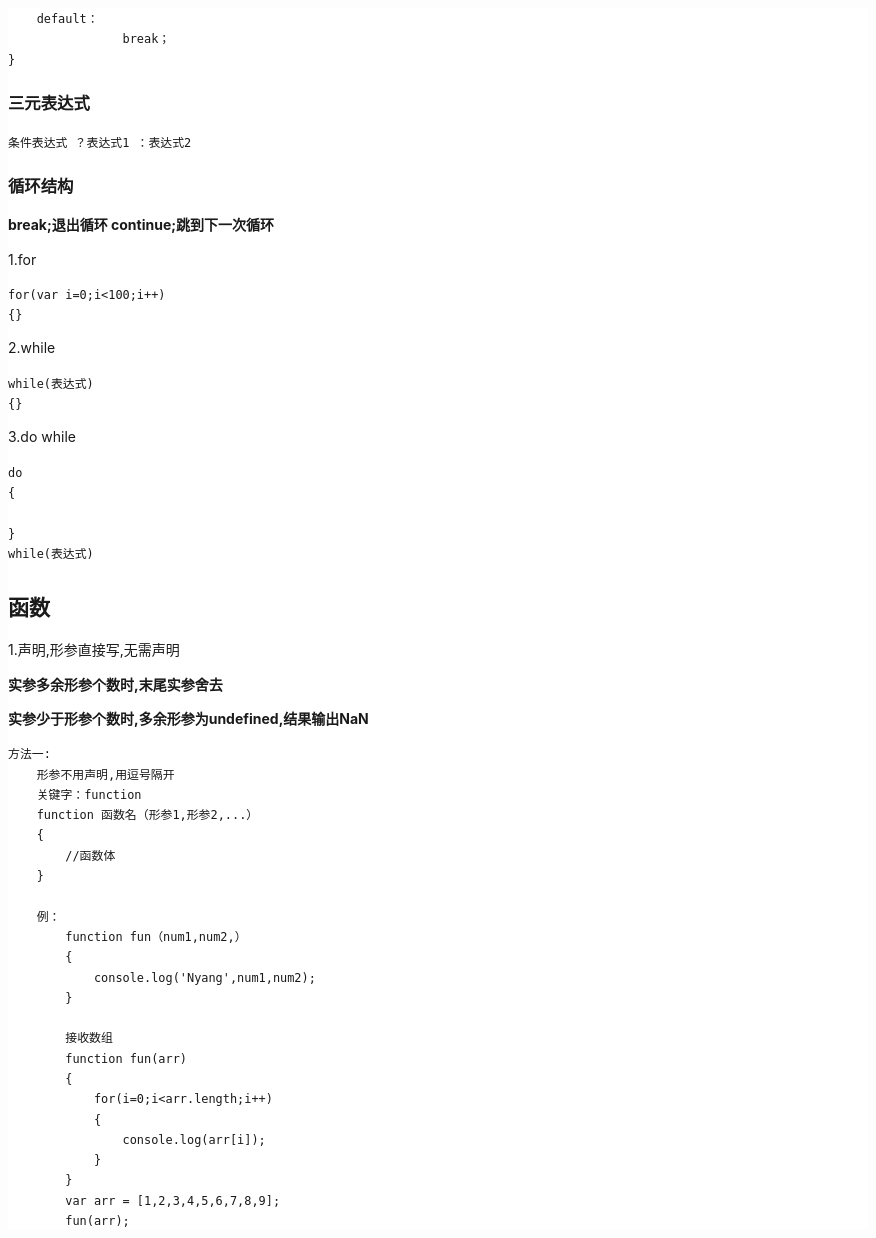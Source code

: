 		default：
					break；
	}


### 三元表达式 ###

	条件表达式 ？表达式1 ：表达式2

### 循环结构 ###
	
**break;退出循环			continue;跳到下一次循环**

1.for
	
	for(var i=0;i<100;i++)
	{}
	
2.while

	while(表达式)
	{}

3.do while
	
	do
	{
	
	}
	while(表达式)

## 函数 ##

1.声明,形参直接写,无需声明

**实参多余形参个数时,末尾实参舍去**

**实参少于形参个数时,多余形参为undefined,结果输出NaN**

	方法一:
		形参不用声明,用逗号隔开
		关键字：function
		function 函数名（形参1,形参2,...）
		{
			//函数体
		}
	
		例：
			function fun（num1,num2,）
			{
				console.log('Nyang',num1,num2);
			}
			
			接收数组
			function fun(arr)
			{
				for(i=0;i<arr.length;i++)
				{
					console.log(arr[i]);
				}
			}
			var arr = [1,2,3,4,5,6,7,8,9];
			fun(arr);
